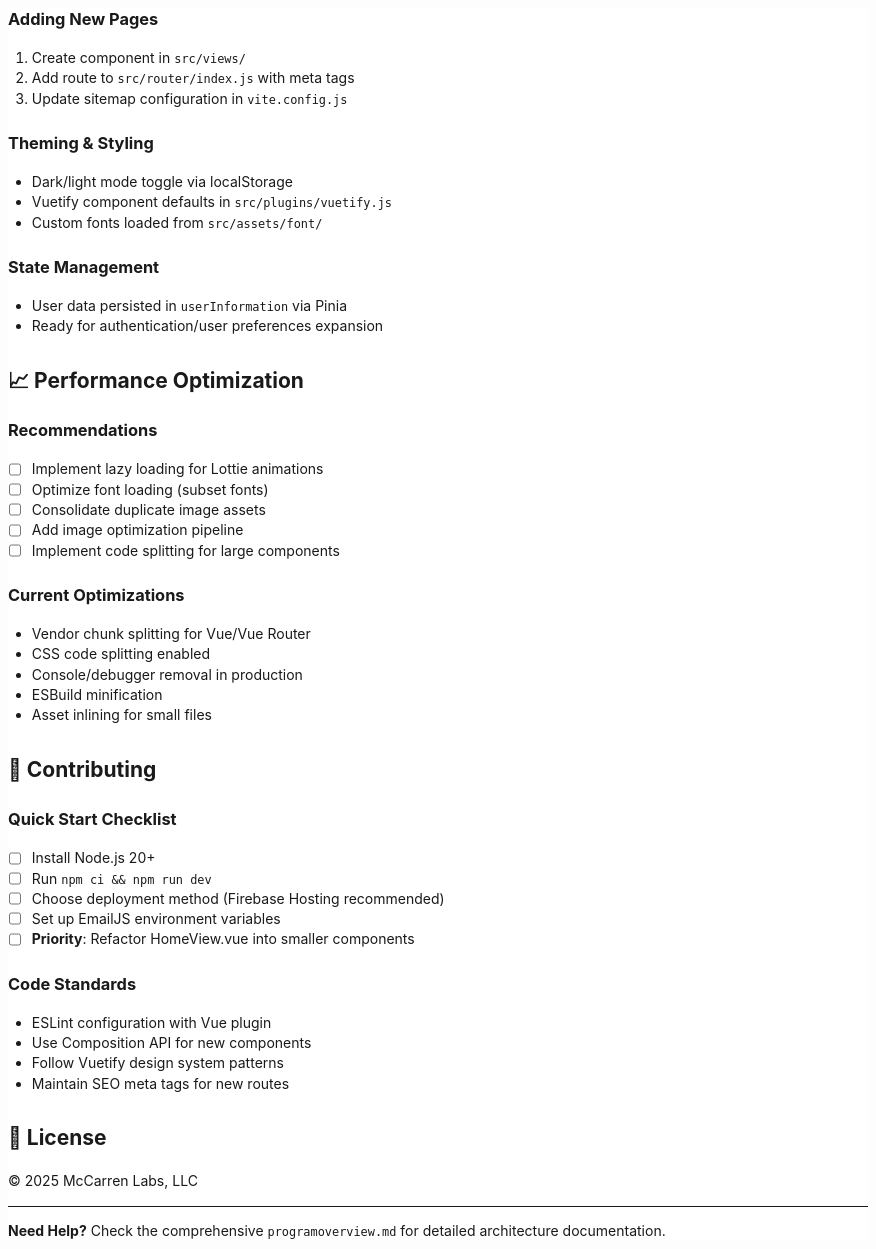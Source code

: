 ### Adding New Pages

1. Create component in `src/views/`
2. Add route to `src/router/index.js` with meta tags
3. Update sitemap configuration in `vite.config.js`

### Theming & Styling

- Dark/light mode toggle via localStorage
- Vuetify component defaults in `src/plugins/vuetify.js`
- Custom fonts loaded from `src/assets/font/`

### State Management

- User data persisted in `userInformation` via Pinia
- Ready for authentication/user preferences expansion

## 📈 Performance Optimization

### Recommendations

- [ ] Implement lazy loading for Lottie animations
- [ ] Optimize font loading (subset fonts)
- [ ] Consolidate duplicate image assets
- [ ] Add image optimization pipeline
- [ ] Implement code splitting for large components

### Current Optimizations

- Vendor chunk splitting for Vue/Vue Router
- CSS code splitting enabled
- Console/debugger removal in production
- ESBuild minification
- Asset inlining for small files

## 🤝 Contributing

### Quick Start Checklist

- [ ] Install Node.js 20+
- [ ] Run `npm ci && npm run dev`
- [ ] Choose deployment method (Firebase Hosting recommended)
- [ ] Set up EmailJS environment variables
- [ ] **Priority**: Refactor HomeView.vue into smaller components

### Code Standards

- ESLint configuration with Vue plugin
- Use Composition API for new components
- Follow Vuetify design system patterns
- Maintain SEO meta tags for new routes

## 📝 License

© 2025 McCarren Labs, LLC

---

**Need Help?** Check the comprehensive `programoverview.md` for detailed architecture documentation.
